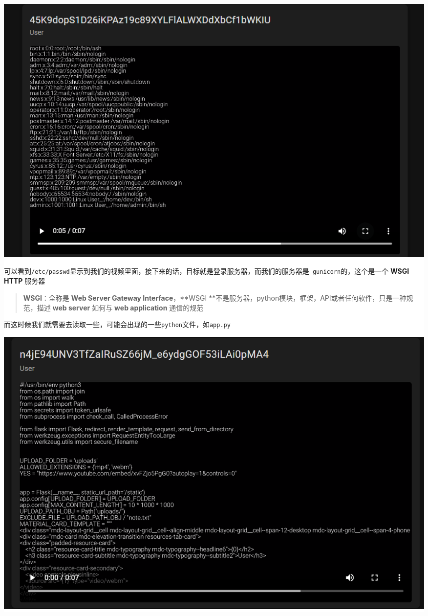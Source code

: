 ![ractf202114](img/ractf2021/ractf202114.png)

可以看到`/etc/passwd`显示到我们的视频里面，接下来的话，目标就是登录服务器，而我们的服务器是` gunicorn`的，这个是一个 **WSGI HTTP** 服务器

> **WSGI**：全称是 **Web Server Gateway Interface**，**WSGI **不是服务器，python模块，框架，API或者任何软件，只是一种规范，描述 **web server** 如何与 **web application** 通信的规范

而这时候我们就需要去读取一些，可能会出现的一些`python`文件，如`app.py`

![ractf202115](img/ractf2021/ractf202115.png)
